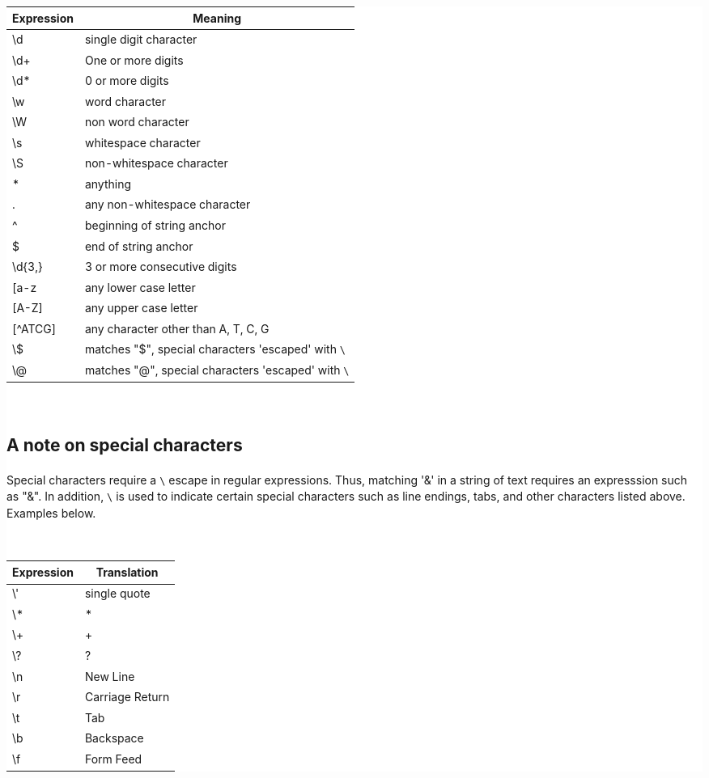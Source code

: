| Expression | Meaning |
|---------- | ---------- |
|\d  | single digit character |
|\d+  | One or more digits |
|\d*  | 0 or more digits |
|\w  | word character |
|\W | non word character |
|\s | whitespace character |
|\S | non-whitespace character |
|*  | anything|
|.| any non-whitespace character|
|^ | beginning of string anchor |
|$ | end of string anchor  |
|\d{3,}| 3 or more consecutive digits|
|[a-z| any lower case letter|
|[A-Z]| any upper case letter|
|[^ATCG]| any character other than A, T, C, G|
|\\$| matches "$", special characters 'escaped' with `\`|
|\\@| matches "@", special characters 'escaped' with `\`|
<p>&nbsp;</p>

## A note on special characters

Special characters require a `\` escape in regular expressions. Thus, matching '&' in a string of text requires an expresssion such as "\&". In addition, `\` is used to indicate certain special characters such as line endings, tabs, and other characters listed above. Examples below.
<p>&nbsp;</p>

| Expression | Translation |
|---------- | ---------- |
|\\' |	single quote 	|
|\\* |	* 	|
|\\+ |	+ 	|
|\\? |	? 	|
|\n |	New Line 	|
|\r |	Carriage Return |	
| \t |	Tab 	|
| \b |	Backspace |	
| \f |	Form Feed |	
